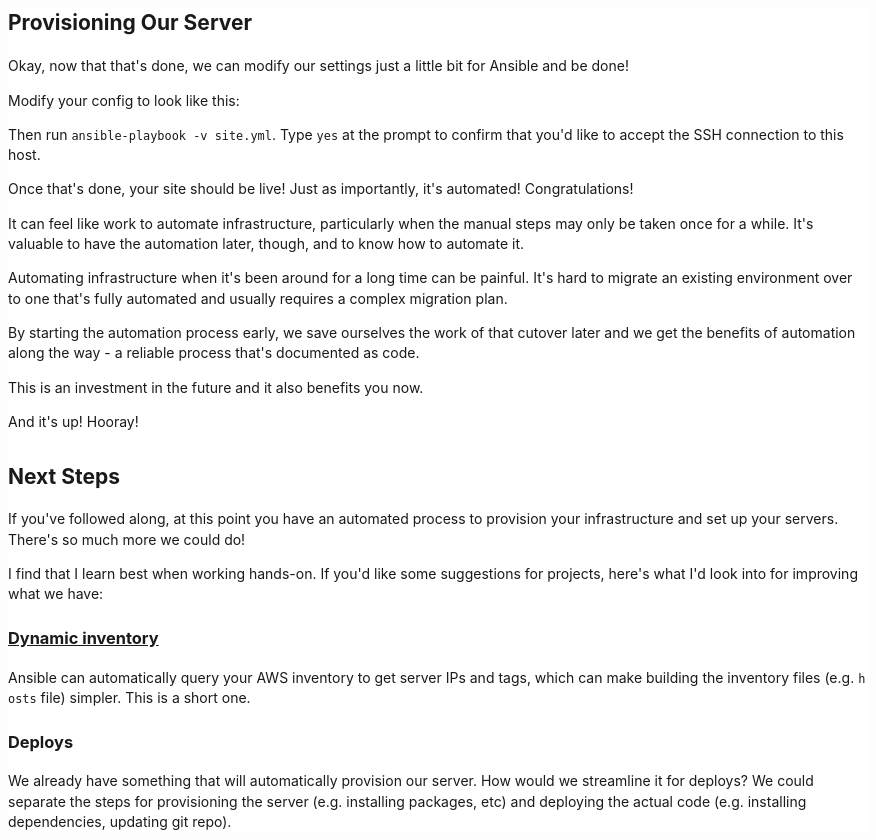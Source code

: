 
## Provisioning Our Server

Okay, now that that's done, we can modify our settings just a little bit for
Ansible and be done!

Modify your config to look like this:

<script src="https://gist.github.com/kevinlondon/428f7e53e986f894c42f09a6cc2bd803.js"></script>

Then run `ansible-playbook -v site.yml`. Type `yes` at the prompt to confirm
that you'd like to accept the SSH connection to this host.

Once that's done, your site should be live! Just as importantly, it's automated!
Congratulations!

It can feel like work to automate infrastructure, particularly when the manual
steps may only be taken once for a while. It's valuable to have the automation
later, though, and to know how to automate it.

Automating infrastructure when it's been around for a long time can be painful.
It's hard to migrate an existing environment over to one that's fully automated
and usually requires a complex migration plan.

By starting the automation process early, we save ourselves the work of that
cutover later and we get the benefits of automation along the way - a reliable
process that's documented as code.

This is an investment in the future and it also benefits you now.

And it's up! Hooray!


## Next Steps

If you've followed along, at this point you have an automated process to
provision your infrastructure and set up your servers. There's so much more we
could do!

I find that I learn best when working hands-on. If you'd like some suggestions
for projects, here's what I'd look into for improving what we have:

### [Dynamic inventory](http://docs.ansible.com/ansible/intro_dynamic_inventory.html)

Ansible can automatically query your AWS inventory to get server IPs and
tags, which can make building the inventory files (e.g. `hosts` file)
simpler. This is a short one.

### Deploys

We already have something that will automatically provision our server. How
would we streamline it for deploys? We could separate the steps for provisioning
the server (e.g. installing packages, etc) and deploying the actual code (e.g.
installing dependencies, updating git repo).

